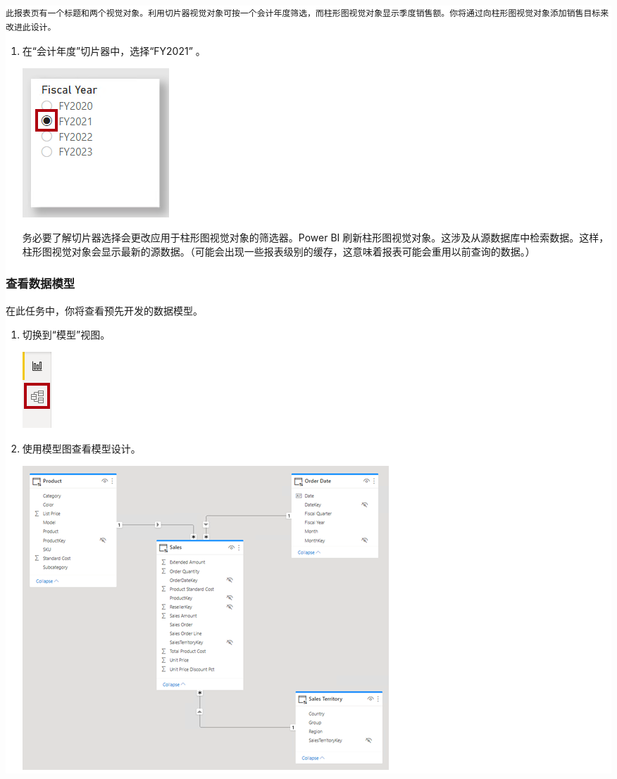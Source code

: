     此报表页有一个标题和两个视觉对象。利用切片器视觉对象可按一个会计年度筛选，而柱形图视觉对象显示季度销售额。你将通过向柱形图视觉对象添加销售目标来改进此设计。

1. 在“会计年度”切片器中，选择“FY2021” 。

    ![](../images/dp500-create-a-composite-model-image6.png)

    务必要了解切片器选择会更改应用于柱形图视觉对象的筛选器。Power BI 刷新柱形图视觉对象。这涉及从源数据库中检索数据。这样，柱形图视觉对象会显示最新的源数据。（可能会出现一些报表级别的缓存，这意味着报表可能会重用以前查询的数据。）

### <a name="review-the-data-model"></a>查看数据模型

在此任务中，你将查看预先开发的数据模型。

1. 切换到“模型”视图。

    ![](../images/dp500-create-a-composite-model-image7.png)

1. 使用模型图查看模型设计。

    ![](../images/dp500-create-a-composite-model-image8.png)
